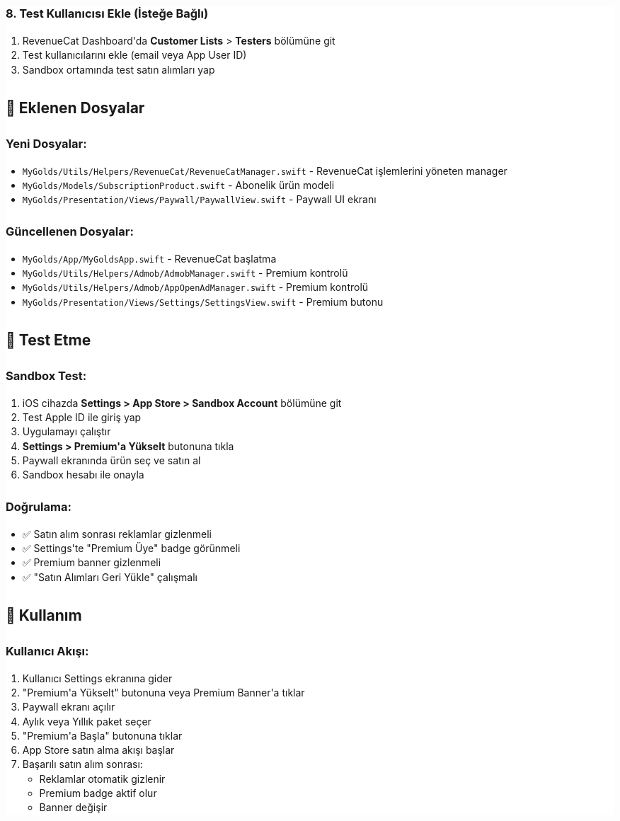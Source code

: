 ### 8. Test Kullanıcısı Ekle (İsteğe Bağlı)

1. RevenueCat Dashboard'da **Customer Lists** > **Testers** bölümüne git
2. Test kullanıcılarını ekle (email veya App User ID)
3. Sandbox ortamında test satın alımları yap

## 🎨 Eklenen Dosyalar

### Yeni Dosyalar:
- `MyGolds/Utils/Helpers/RevenueCat/RevenueCatManager.swift` - RevenueCat işlemlerini yöneten manager
- `MyGolds/Models/SubscriptionProduct.swift` - Abonelik ürün modeli
- `MyGolds/Presentation/Views/Paywall/PaywallView.swift` - Paywall UI ekranı

### Güncellenen Dosyalar:
- `MyGolds/App/MyGoldsApp.swift` - RevenueCat başlatma
- `MyGolds/Utils/Helpers/Admob/AdmobManager.swift` - Premium kontrolü
- `MyGolds/Utils/Helpers/Admob/AppOpenAdManager.swift` - Premium kontrolü
- `MyGolds/Presentation/Views/Settings/SettingsView.swift` - Premium butonu

## 🧪 Test Etme

### Sandbox Test:
1. iOS cihazda **Settings > App Store > Sandbox Account** bölümüne git
2. Test Apple ID ile giriş yap
3. Uygulamayı çalıştır
4. **Settings > Premium'a Yükselt** butonuna tıkla
5. Paywall ekranında ürün seç ve satın al
6. Sandbox hesabı ile onayla

### Doğrulama:
- ✅ Satın alım sonrası reklamlar gizlenmeli
- ✅ Settings'te "Premium Üye" badge görünmeli
- ✅ Premium banner gizlenmeli
- ✅ "Satın Alımları Geri Yükle" çalışmalı

## 📱 Kullanım

### Kullanıcı Akışı:
1. Kullanıcı Settings ekranına gider
2. "Premium'a Yükselt" butonuna veya Premium Banner'a tıklar
3. Paywall ekranı açılır
4. Aylık veya Yıllık paket seçer
5. "Premium'a Başla" butonuna tıklar
6. App Store satın alma akışı başlar
7. Başarılı satın alım sonrası:
   - Reklamlar otomatik gizlenir
   - Premium badge aktif olur
   - Banner değişir
